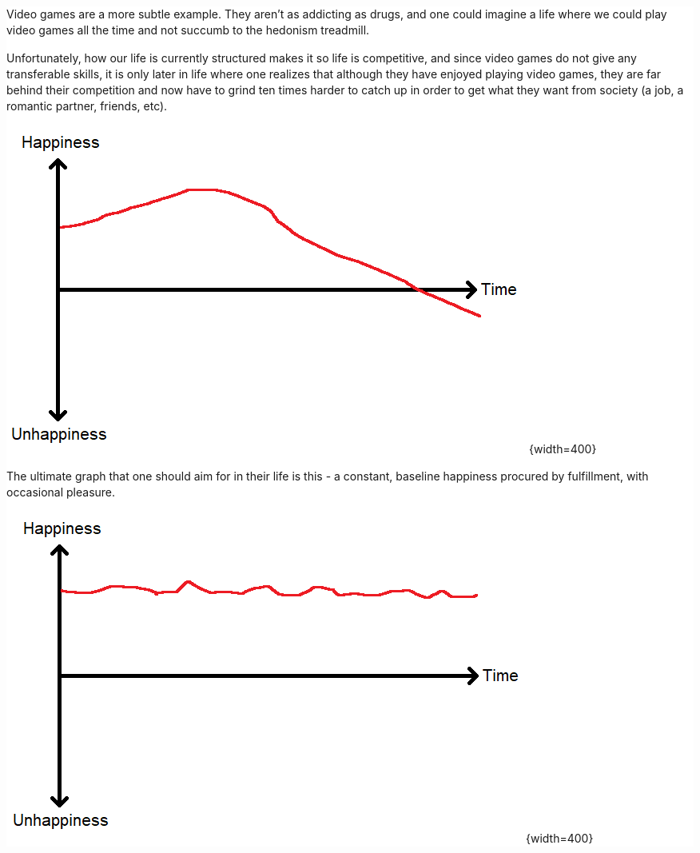 Video games are a more subtle example. They aren’t as addicting as drugs, and one could imagine a life where we could play video games all the time and not succumb to the hedonism treadmill.

Unfortunately, how our life is currently structured makes it so life is competitive, and since video games do not give any transferable skills, it is only later in life where one realizes that although they have enjoyed playing video games, they are far behind their competition and now have to grind ten times harder to catch up in order to get what they want from society (a job, a romantic partner, friends, etc).

![](happiness/graph2.png){width=400}

The ultimate graph that one should aim for in their life is this - a constant, baseline happiness procured by fulfillment, with occasional pleasure.

![](happiness/graph3.png){width=400}
